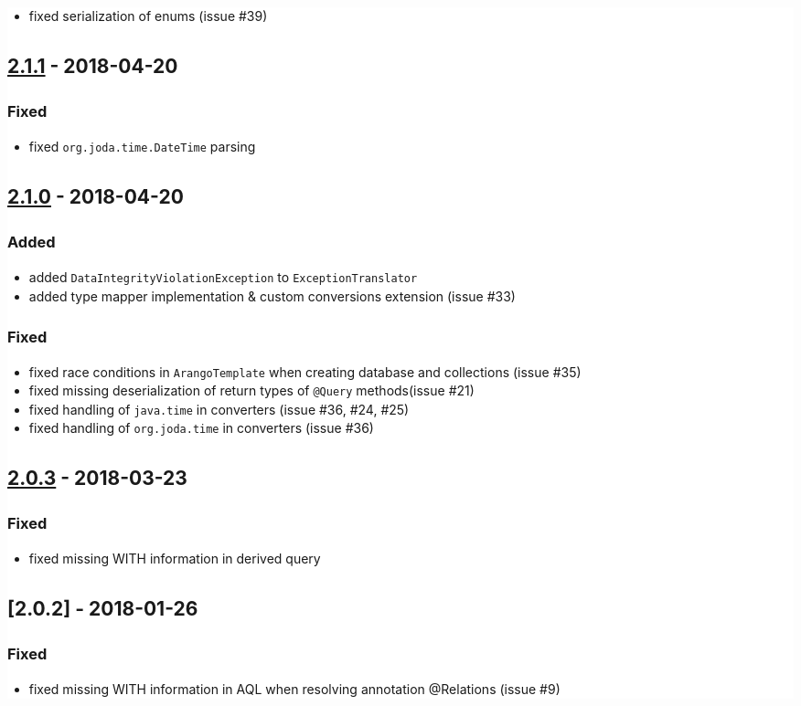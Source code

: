 - fixed serialization of enums (issue #39)

## [2.1.1] - 2018-04-20

### Fixed

- fixed `org.joda.time.DateTime` parsing

## [2.1.0] - 2018-04-20

### Added

- added `DataIntegrityViolationException` to `ExceptionTranslator`
- added type mapper implementation & custom conversions extension (issue #33)

### Fixed

- fixed race conditions in `ArangoTemplate` when creating database and collections (issue #35)
- fixed missing deserialization of return types of `@Query` methods(issue #21)
- fixed handling of `java.time` in converters (issue #36, #24, #25)
- fixed handling of `org.joda.time` in converters (issue #36)

## [2.0.3] - 2018-03-23

### Fixed

- fixed missing WITH information in derived query

## [2.0.2] - 2018-01-26

### Fixed

- fixed missing WITH information in AQL when resolving annotation @Relations (issue #9)

[unreleased]: https://github.com/arangodb/spring-data/compare/3.2.1...HEAD
[3.2.1]: https://github.com/arangodb/spring-data/compare/3.2.0...3.2.1
[3.2.0]: https://github.com/arangodb/spring-data/compare/3.1.0...3.2.0
[3.1.0]: https://github.com/arangodb/spring-data/compare/3.0.0...3.1.0
[3.0.0]: https://github.com/arangodb/spring-data/compare/2.3.1...3.0.0
[2.3.1]: https://github.com/arangodb/spring-data/compare/2.3.0...2.3.1
[2.3.0]: https://github.com/arangodb/spring-data/compare/2.2.2...2.3.0
[2.2.2]: https://github.com/arangodb/spring-data/compare/2.2.1...2.2.2
[2.2.1]: https://github.com/arangodb/spring-data/compare/2.2.0...2.2.1
[2.2.0]: https://github.com/arangodb/spring-data/compare/2.1.9...2.2.0
[2.1.9]: https://github.com/arangodb/spring-data/compare/2.1.8...2.1.9
[2.1.8]: https://github.com/arangodb/spring-data/compare/2.1.7...2.1.8
[2.1.7]: https://github.com/arangodb/spring-data/compare/2.1.6...2.1.7
[2.1.6]: https://github.com/arangodb/spring-data/compare/2.1.5...2.1.6
[2.1.5]: https://github.com/arangodb/spring-data/compare/2.1.4...2.1.5
[2.1.4]: https://github.com/arangodb/spring-data/compare/2.1.3...2.1.4
[2.1.3]: https://github.com/arangodb/spring-data/compare/2.1.2...2.1.3
[2.1.2]: https://github.com/arangodb/spring-data/compare/2.1.1...2.1.2
[2.1.1]: https://github.com/arangodb/spring-data/compare/2.1.0...2.1.1
[2.1.0]: https://github.com/arangodb/spring-data/compare/2.0.3...2.1.0
[2.0.3]: https://github.com/arangodb/spring-data/compare/2.0.2...2.0.3
